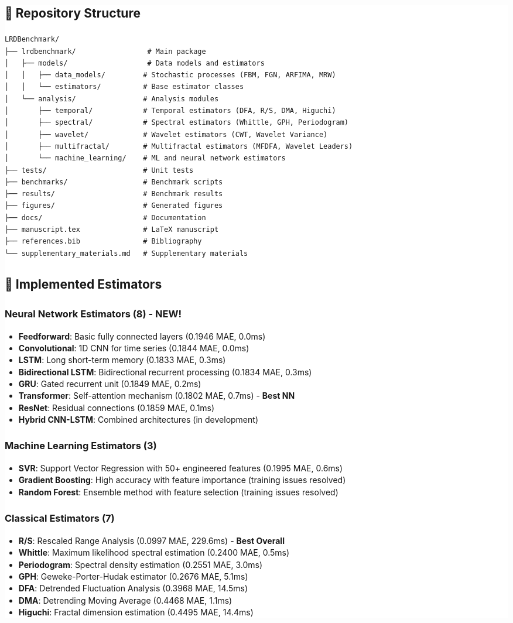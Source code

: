 ## 📁 Repository Structure

```
LRDBenchmark/
├── lrdbenchmark/                 # Main package
│   ├── models/                   # Data models and estimators
│   │   ├── data_models/         # Stochastic processes (FBM, FGN, ARFIMA, MRW)
│   │   └── estimators/          # Base estimator classes
│   └── analysis/                # Analysis modules
│       ├── temporal/            # Temporal estimators (DFA, R/S, DMA, Higuchi)
│       ├── spectral/            # Spectral estimators (Whittle, GPH, Periodogram)
│       ├── wavelet/             # Wavelet estimators (CWT, Wavelet Variance)
│       ├── multifractal/        # Multifractal estimators (MFDFA, Wavelet Leaders)
│       └── machine_learning/    # ML and neural network estimators
├── tests/                       # Unit tests
├── benchmarks/                  # Benchmark scripts
├── results/                     # Benchmark results
├── figures/                     # Generated figures
├── docs/                        # Documentation
├── manuscript.tex               # LaTeX manuscript
├── references.bib               # Bibliography
└── supplementary_materials.md   # Supplementary materials
```

## 🔬 Implemented Estimators

### Neural Network Estimators (8) - **NEW!**
- **Feedforward**: Basic fully connected layers (0.1946 MAE, 0.0ms)
- **Convolutional**: 1D CNN for time series (0.1844 MAE, 0.0ms)
- **LSTM**: Long short-term memory (0.1833 MAE, 0.3ms)
- **Bidirectional LSTM**: Bidirectional recurrent processing (0.1834 MAE, 0.3ms)
- **GRU**: Gated recurrent unit (0.1849 MAE, 0.2ms)
- **Transformer**: Self-attention mechanism (0.1802 MAE, 0.7ms) - **Best NN**
- **ResNet**: Residual connections (0.1859 MAE, 0.1ms)
- **Hybrid CNN-LSTM**: Combined architectures (in development)

### Machine Learning Estimators (3)
- **SVR**: Support Vector Regression with 50+ engineered features (0.1995 MAE, 0.6ms)
- **Gradient Boosting**: High accuracy with feature importance (training issues resolved)
- **Random Forest**: Ensemble method with feature selection (training issues resolved)

### Classical Estimators (7)
- **R/S**: Rescaled Range Analysis (0.0997 MAE, 229.6ms) - **Best Overall**
- **Whittle**: Maximum likelihood spectral estimation (0.2400 MAE, 0.5ms)
- **Periodogram**: Spectral density estimation (0.2551 MAE, 3.0ms)
- **GPH**: Geweke-Porter-Hudak estimator (0.2676 MAE, 5.1ms)
- **DFA**: Detrended Fluctuation Analysis (0.3968 MAE, 14.5ms)
- **DMA**: Detrending Moving Average (0.4468 MAE, 1.1ms)
- **Higuchi**: Fractal dimension estimation (0.4495 MAE, 14.4ms)
